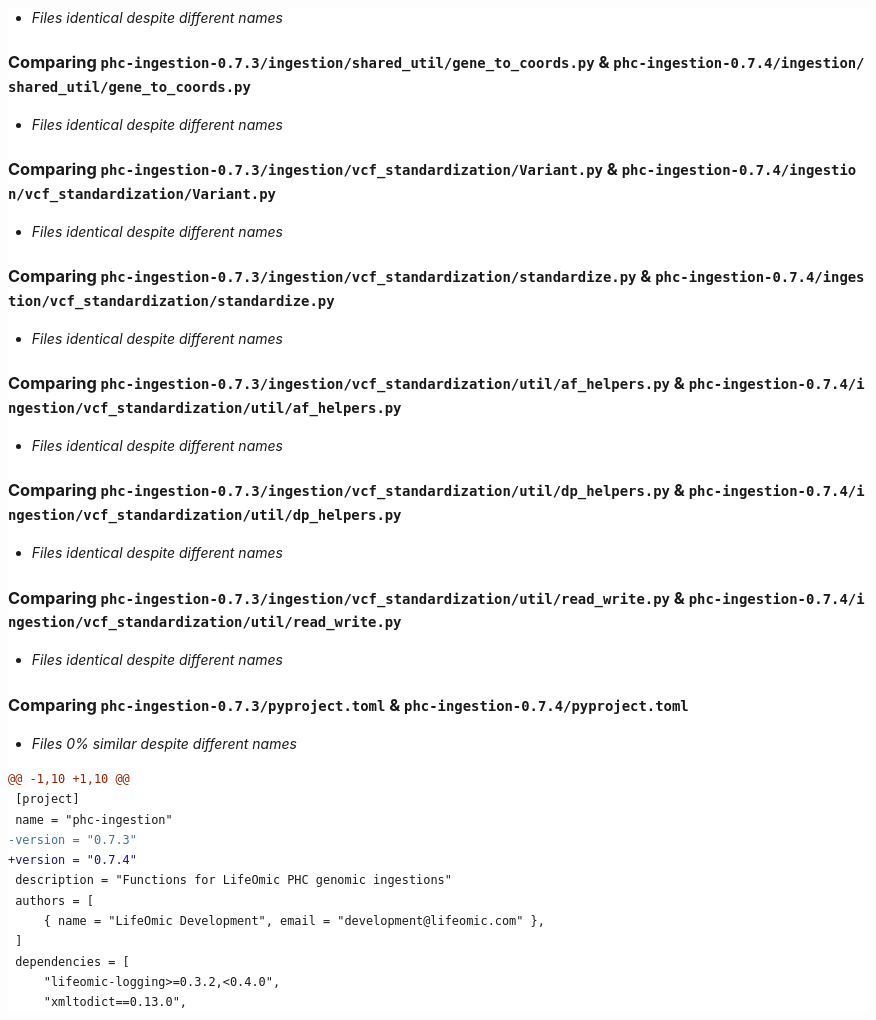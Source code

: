  * *Files identical despite different names*

### Comparing `phc-ingestion-0.7.3/ingestion/shared_util/gene_to_coords.py` & `phc-ingestion-0.7.4/ingestion/shared_util/gene_to_coords.py`

 * *Files identical despite different names*

### Comparing `phc-ingestion-0.7.3/ingestion/vcf_standardization/Variant.py` & `phc-ingestion-0.7.4/ingestion/vcf_standardization/Variant.py`

 * *Files identical despite different names*

### Comparing `phc-ingestion-0.7.3/ingestion/vcf_standardization/standardize.py` & `phc-ingestion-0.7.4/ingestion/vcf_standardization/standardize.py`

 * *Files identical despite different names*

### Comparing `phc-ingestion-0.7.3/ingestion/vcf_standardization/util/af_helpers.py` & `phc-ingestion-0.7.4/ingestion/vcf_standardization/util/af_helpers.py`

 * *Files identical despite different names*

### Comparing `phc-ingestion-0.7.3/ingestion/vcf_standardization/util/dp_helpers.py` & `phc-ingestion-0.7.4/ingestion/vcf_standardization/util/dp_helpers.py`

 * *Files identical despite different names*

### Comparing `phc-ingestion-0.7.3/ingestion/vcf_standardization/util/read_write.py` & `phc-ingestion-0.7.4/ingestion/vcf_standardization/util/read_write.py`

 * *Files identical despite different names*

### Comparing `phc-ingestion-0.7.3/pyproject.toml` & `phc-ingestion-0.7.4/pyproject.toml`

 * *Files 0% similar despite different names*

```diff
@@ -1,10 +1,10 @@
 [project]
 name = "phc-ingestion"
-version = "0.7.3"
+version = "0.7.4"
 description = "Functions for LifeOmic PHC genomic ingestions"
 authors = [
     { name = "LifeOmic Development", email = "development@lifeomic.com" },
 ]
 dependencies = [
     "lifeomic-logging>=0.3.2,<0.4.0",
     "xmltodict==0.13.0",
```

